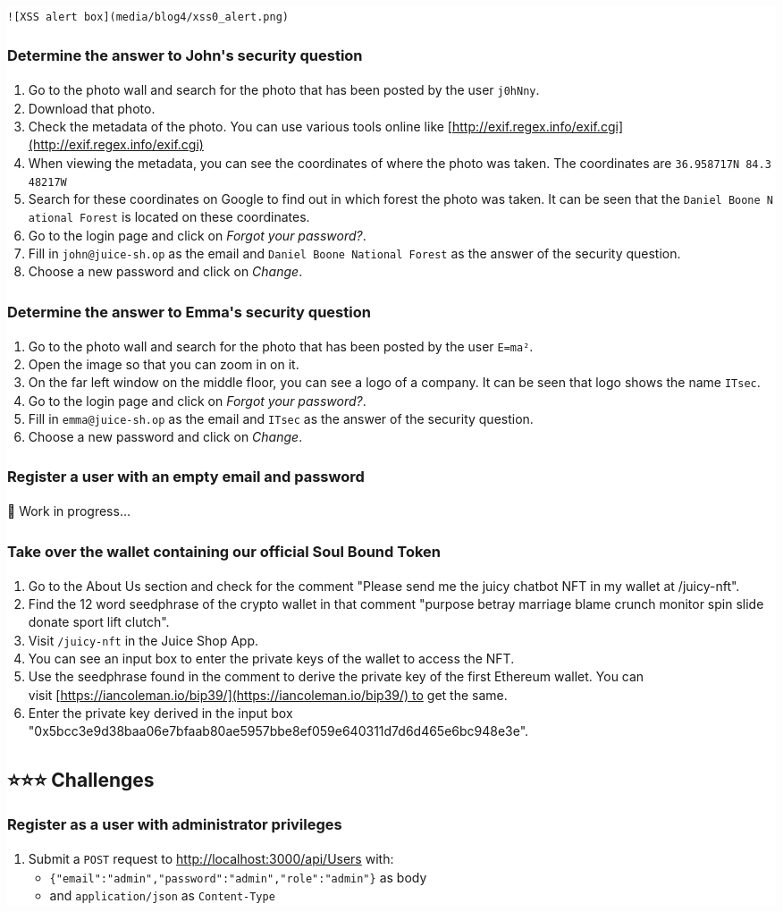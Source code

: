     ![XSS alert box](media/blog4/xss0_alert.png)
    

### **Determine the answer to John's security question**

1. Go to the photo wall and search for the photo that has been posted by the user `j0hNny`.
2. Download that photo.
3. Check the metadata of the photo. You can use various tools online like [http://exif.regex.info/exif.cgi](http://exif.regex.info/exif.cgi)
4. When viewing the metadata, you can see the coordinates of where the photo was taken. The coordinates are `36.958717N 84.348217W`
5. Search for these coordinates on Google to find out in which forest the photo was taken. It can be seen that the `Daniel Boone National Forest` is located on these coordinates.
6. Go to the login page and click on *Forgot your password?*.
7. Fill in `john@juice-sh.op` as the email and `Daniel Boone National Forest` as the answer of the security question.
8. Choose a new password and click on *Change*.

### **Determine the answer to Emma's security question**

1. Go to the photo wall and search for the photo that has been posted by the user `E=ma²`.
2. Open the image so that you can zoom in on it.
3. On the far left window on the middle floor, you can see a logo of a company. It can be seen that logo shows the name `ITsec`.
4. Go to the login page and click on *Forgot your password?*.
5. Fill in `emma@juice-sh.op` as the email and `ITsec` as the answer of the security question.
6. Choose a new password and click on *Change*.

### **Register a user with an empty email and password**

🚧 Work in progress…

### **Take over the wallet containing our official Soul Bound Token**

1. Go to the About Us section and check for the comment "Please send me the juicy chatbot NFT in my wallet at /juicy-nft".
2. Find the 12 word seedphrase of the crypto wallet in that comment "purpose betray marriage blame crunch monitor spin slide donate sport lift clutch".
3. Visit `/juicy-nft` in the Juice Shop App.
4. You can see an input box to enter the private keys of the wallet to access the NFT.
5. Use the seedphrase found in the comment to derive the private key of the first Ethereum wallet. You can visit [https://iancoleman.io/bip39/](https://iancoleman.io/bip39/) to get the same.
6. Enter the private key derived in the input box "0x5bcc3e9d38baa06e7bfaab80ae5957bbe8ef059e640311d7d6d465e6bc948e3e".

## ⭐⭐⭐ Challenges

### **Register as a user with administrator privileges**

1. Submit a `POST` request to [http://localhost:3000/api/Users](http://localhost:3000/api/Users) with:
    - `{"email":"admin","password":"admin","role":"admin"}` as body
    - and `application/json` as `Content-Type`
    
